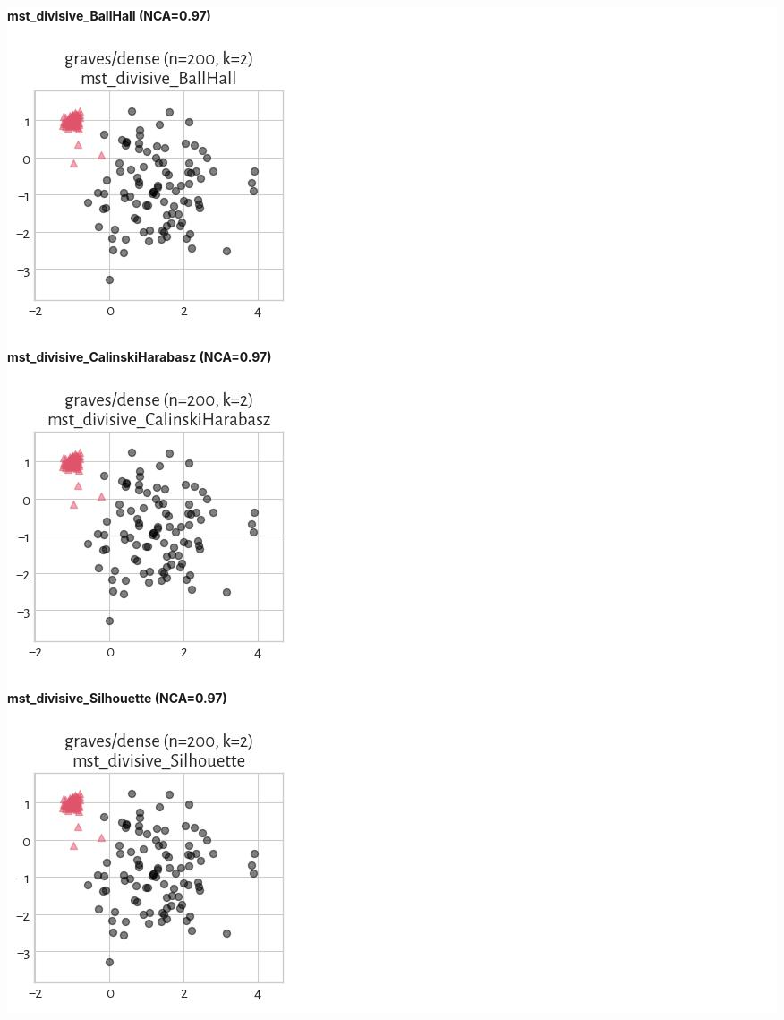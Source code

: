 

#### mst_divisive_BallHall (NCA=0.97)

![](graves/dense.result2.mst_divisive_BallHall.jpg)



#### mst_divisive_CalinskiHarabasz (NCA=0.97)

![](graves/dense.result2.mst_divisive_CalinskiHarabasz.jpg)



#### mst_divisive_Silhouette (NCA=0.97)

![](graves/dense.result2.mst_divisive_Silhouette.jpg)
